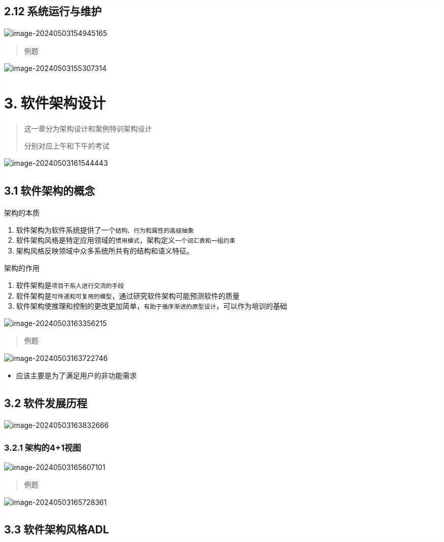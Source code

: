 ## 2.12 系统运行与维护

![image-20240503154945165](https://cdn.fengxianhub.top/resources-master/image-20240503154945165.png)

>例题

![image-20240503155307314](https://cdn.fengxianhub.top/resources-master/image-20240503155307314.png)

# 3. 软件架构设计

>这一章分为架构设计和案例特训架构设计
>
>分别对应上午和下午的考试

![image-20240503161544443](https://cdn.fengxianhub.top/resources-master/image-20240503161544443.png)

## 3.1 软件架构的概念

架构的本质

1. 软件架构为软件系统提供了一个`结构、行为和属性的高级抽象`
2. 软件架构风格是特定应用领域的`惯用模式`，架构定义`一个词汇表和一组约束`
3. 架构风格反映领域中众多系统所共有的结构和语义特征。

架构的作用

1. 软件架构是`项目干系人进行交流的手段`
2. 软件架构是`可传递和可复用的模型`，通过研究软件架构可能预测软件的质量
3. 软件架构使推理和控制的更改更加简单，`有助于循序渐进的原型设计`，可以作为培训的基础

![image-20240503163356215](https://cdn.fengxianhub.top/resources-master/image-20240503163356215.png)

>例题

![image-20240503163722746](https://cdn.fengxianhub.top/resources-master/image-20240503163722746.png)

- 应该主要是为了满足用户的非功能需求

## 3.2 软件发展历程

![image-20240503163832666](https://cdn.fengxianhub.top/resources-master/image-20240503163832666.png)

### 3.2.1 架构的4+1视图

![image-20240503165607101](https://cdn.fengxianhub.top/resources-master/image-20240503165607101.png)

>例题

![image-20240503165728361](https://cdn.fengxianhub.top/resources-master/image-20240503165728361.png)

## 3.3 软件架构风格ADL
